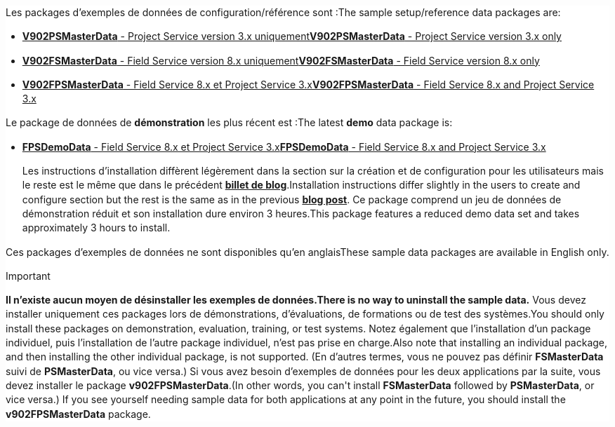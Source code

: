 <span data-ttu-id="63a06-109">Les packages d’exemples de données de configuration/référence sont :</span><span class="sxs-lookup"><span data-stu-id="63a06-109">The sample setup/reference data packages are:</span></span>

- [<span data-ttu-id="63a06-110">**V902PSMasterData** - Project Service version 3.x uniquement</span><span class="sxs-lookup"><span data-stu-id="63a06-110">**V902PSMasterData** - Project Service version 3.x only</span></span>](https://go.microsoft.com/fwlink/?linkid=2026540&clcid=0x409)

- [<span data-ttu-id="63a06-111">**V902FSMasterData** - Field Service version 8.x uniquement</span><span class="sxs-lookup"><span data-stu-id="63a06-111">**V902FSMasterData** - Field Service version 8.x only</span></span>](https://go.microsoft.com/fwlink/?linkid=2026536&clcid=0x409)

- [<span data-ttu-id="63a06-112">**V902FPSMasterData** - Field Service 8.x et Project Service 3.x</span><span class="sxs-lookup"><span data-stu-id="63a06-112">**V902FPSMasterData** - Field Service 8.x and Project Service 3.x</span></span>](https://go.microsoft.com/fwlink/?linkid=2026041&clcid=0x409)

<span data-ttu-id="63a06-113">Le package de données de **démonstration** les plus récent est :</span><span class="sxs-lookup"><span data-stu-id="63a06-113">The latest **demo** data package is:</span></span>

 - [<span data-ttu-id="63a06-114">**FPSDemoData** - Field Service 8.x et Project Service 3.x</span><span class="sxs-lookup"><span data-stu-id="63a06-114">**FPSDemoData** - Field Service 8.x and Project Service 3.x</span></span>](https://aka.ms/fpsdemodatapackage)

   <span data-ttu-id="63a06-115">Les instructions d’installation diffèrent légèrement dans la section sur la création et de configuration pour les utilisateurs mais le reste est le même que dans le précédent [**billet de blog**](https://aka.ms/fpsdemodatablog).</span><span class="sxs-lookup"><span data-stu-id="63a06-115">Installation instructions differ slightly in the users to create and configure section but the rest is the same as in the previous [**blog post**](https://aka.ms/fpsdemodatablog).</span></span> <span data-ttu-id="63a06-116">Ce package comprend un jeu de données de démonstration réduit et son installation dure environ 3 heures.</span><span class="sxs-lookup"><span data-stu-id="63a06-116">This package features a reduced demo data set and takes approximately 3 hours to install.</span></span>

<span data-ttu-id="63a06-117">Ces packages d’exemples de données ne sont disponibles qu’en anglais</span><span class="sxs-lookup"><span data-stu-id="63a06-117">These sample data packages are available in English only.</span></span>

> [!IMPORTANT]
> <span data-ttu-id="63a06-118">**Il n’existe aucun moyen de désinstaller les exemples de données.**</span><span class="sxs-lookup"><span data-stu-id="63a06-118">**There is no way to uninstall the sample data.**</span></span> <span data-ttu-id="63a06-119">Vous devez installer uniquement ces packages lors de démonstrations, d’évaluations, de formations ou de test des systèmes.</span><span class="sxs-lookup"><span data-stu-id="63a06-119">You should only install these packages on demonstration, evaluation, training, or test systems.</span></span> <span data-ttu-id="63a06-120">Notez également que l’installation d’un package individuel, puis l’installation de l’autre package individuel, n’est pas prise en charge.</span><span class="sxs-lookup"><span data-stu-id="63a06-120">Also note that installing an individual package, and then installing the other individual package, is not supported.</span></span> <span data-ttu-id="63a06-121">(En d’autres termes, vous ne pouvez pas définir **FSMasterData** suivi de **PSMasterData**, ou vice versa.) Si vous avez besoin d’exemples de données pour les deux applications par la suite, vous devez installer le package **v902FPSMasterData**.</span><span class="sxs-lookup"><span data-stu-id="63a06-121">(In other words, you can't install **FSMasterData** followed by **PSMasterData**, or vice versa.) If you see yourself needing sample data for both applications at any point in the future, you should install the **v902FPSMasterData** package.</span></span>
